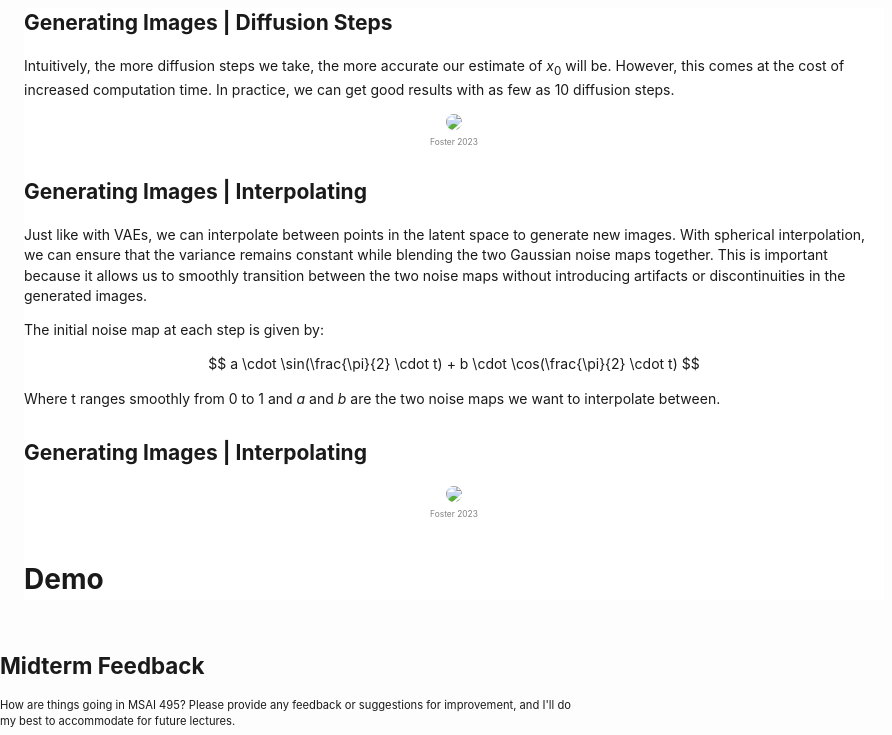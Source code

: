 
## Generating Images | Diffusion Steps

Intuitively, the more diffusion steps we take, the more accurate our estimate of $x_0$ will be. However, this comes at the cost of increased computation time. In practice, we can get good results with as few as 10 diffusion steps.

<div style='text-align: center;'>
   <img src='https://storage.googleapis.com/slide_assets/diffusion_lecture/diffusion_steps.png' style='border-radius: 10px; width: 70%'>
   <p style='font-size: 0.6em; color: grey; margin: 0;'>Foster 2023</p>
</div>



## Generating Images | Interpolating

Just like with VAEs, we can interpolate between points in the latent space to generate new images. With spherical interpolation, we can ensure that the variance remains constant while blending the two Gaussian noise maps together. This is important because it allows us to smoothly transition between the two noise maps without introducing artifacts or discontinuities in the generated images.

The initial noise map at each step is given by: 

$$ a \cdot \sin(\frac{\pi}{2} \cdot t) + b \cdot \cos(\frac{\pi}{2} \cdot t) $$

Where t ranges smoothly from 0 to 1 and $a$ and $b$ are the two noise maps we want to interpolate between.



## Generating Images | Interpolating

<div style='text-align: center;'>
   <img src='https://storage.googleapis.com/slide_assets/diffusion_lecture/diffusion_morphing.png' style='border-radius: 10px; margin: 0;'>
   <p style='font-size: 0.6em; color: grey; margin: 0;'>Foster 2023</p>
</div>



<div class="header-slide">

# Demo

</div>



<div class = "col-wrapper">
  <div class="c1 col-centered">
    <div style="font-size: 0.8em; left: 0; width: 60%; position: absolute;">

  # Midterm Feedback

  How are things going in MSAI 495? Please provide any feedback or suggestions for improvement, and I'll do my best to accommodate for future lectures. 

